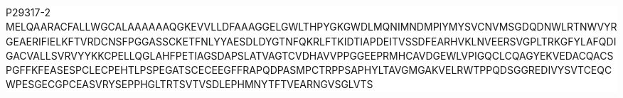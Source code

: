 P29317-2
<span>M</span><span>E</span><span>L</span><span>Q</span><span>A</span><span>A</span><span>R</span><span>A</span><span>C</span><span>F</span><span>A</span><span>L</span><span>L</span><span>W</span><span>G</span><span>C</span><span>A</span><span>L</span><span>A</span><span>A</span><span>A</span><span>A</span><span>A</span><span>A</span><span>Q</span><span>G</span><span>K</span><span>E</span><span>V</span><span>V</span><span>L</span><span>L</span><span>D</span><span>F</span><span>A</span><span>A</span><span>A</span><span>G</span><span>G</span><span>E</span><span>L</span><span>G</span><span>W</span><span>L</span><span>T</span><span>H</span><span>P</span><span>Y</span><span>G</span><span>K</span><span>G</span><span>W</span><span>D</span><span>L</span><span>M</span><span>Q</span><span>N</span><span>I</span><span>M</span><span>N</span><span>D</span><span>M</span><span>P</span><span>I</span><span>Y</span><span>M</span><span>Y</span><span>S</span><span>V</span><span>C</span><span>N</span><span>V</span><span>M</span><span>S</span><span>G</span><span>D</span><span>Q</span><span>D</span><span>N</span><span>W</span><span>L</span><span>R</span><span>T</span><span>N</span><span>W</span><span>V</span><span>Y</span><span>R</span><span>G</span><span>E</span><span>A</span><span>E</span><span>R</span><span>I</span><span>F</span><span>I</span><span>E</span><span>L</span><span>K</span><span>F</span><span>T</span><span>V</span><span>R</span><span>D</span><span>C</span><span>N</span><span>S</span><span>F</span><span>P</span><span>G</span><span>G</span><span>A</span><span>S</span><span>S</span><span>C</span><span>K</span><span>E</span><span>T</span><span>F</span><span>N</span><span>L</span><span>Y</span><span>Y</span><span>A</span><span>E</span><span>S</span><span>D</span><span>L</span><span>D</span><span>Y</span><span>G</span><span>T</span><span>N</span><span>F</span><span>Q</span><span>K</span><span>R</span><span>L</span><span>F</span><span>T</span><span>K</span><span>I</span><span>D</span><span>T</span><span>I</span><span>A</span><span>P</span><span>D</span><span>E</span><span>I</span><span>T</span><span>V</span><span>S</span><span>S</span><span>D</span><span>F</span><span>E</span><span>A</span><span>R</span><span>H</span><span>V</span><span>K</span><span>L</span><span>N</span><span>V</span><span>E</span><span>E</span><span>R</span><span>S</span><span>V</span><span>G</span><span>P</span><span>L</span><span>T</span><span>R</span><span>K</span><span>G</span><span>F</span><span>Y</span><span>L</span><span>A</span><span>F</span><span>Q</span><span>D</span><span>I</span><span>G</span><span>A</span><span>C</span><span>V</span><span>A</span><span>L</span><span>L</span><span>S</span><span>V</span><span>R</span><span>V</span><span>Y</span><span>Y</span><span>K</span><span>K</span><span>C</span><span>P</span><span>E</span><span>L</span><span>L</span><span>Q</span><span>G</span><span>L</span><span>A</span><span>H</span><span>F</span><span>P</span><span>E</span><span>T</span><span>I</span><span>A</span><span>G</span><span>S</span><span>D</span><span>A</span><span>P</span><span>S</span><span>L</span><span>A</span><span>T</span><span>V</span><span>A</span><span>G</span><span>T</span><span>C</span><span>V</span><span>D</span><span>H</span><span>A</span><span>V</span><span>V</span><span>P</span><span>P</span><span>G</span><span>G</span><span>E</span><span>E</span><span>P</span><span>R</span><span>M</span><span>H</span><span>C</span><span>A</span><span>V</span><span>D</span><span>G</span><span>E</span><span>W</span><span>L</span><span>V</span><span>P</span><span>I</span><span>G</span><span>Q</span><span>C</span><span>L</span><span>C</span><span>Q</span><span>A</span><span>G</span><span>Y</span><span>E</span><span>K</span><span>V</span><span>E</span><span>D</span><span>A</span><span>C</span><span>Q</span><span>A</span><span>C</span><span>S</span><span>P</span><span>G</span><span>F</span><span>F</span><span>K</span><span>F</span><span>E</span><span>A</span><span>S</span><span>E</span><span>S</span><span>P</span><span>C</span><span>L</span><span>E</span><span>C</span><span>P</span><span>E</span><span>H</span><span>T</span><span>L</span><span>P</span><span>S</span><span>P</span><span>E</span><span>G</span><span>A</span><span>T</span><span>S</span><span>C</span><span>E</span><span>C</span><span>E</span><span>E</span><span>G</span><span>F</span><span>F</span><span>R</span><span>A</span><span>P</span><span>Q</span><span>D</span><span>P</span><span>A</span><span>S</span><span>M</span><span>P</span><span>C</span><span>T</span><span>R</span><span>P</span><span>P</span><span>S</span><span>A</span><span>P</span><span>H</span><span>Y</span><span>L</span><span>T</span><span>A</span><span>V</span><span>G</span><span>M</span><span>G</span><span>A</span><span>K</span><span>V</span><span>E</span><span>L</span><span>R</span><span>W</span><span>T</span><span>P</span><span>P</span><span>Q</span><span>D</span><span>S</span><span>G</span><span>G</span><span>R</span><span>E</span><span>D</span><span>I</span><span>V</span><span>Y</span><span>S</span><span>V</span><span>T</span><span>C</span><span>E</span><span>Q</span><span>C</span><span>W</span><span>P</span><span>E</span><span>S</span><span>G</span><span>E</span><span>C</span><span>G</span><span>P</span><span>C</span><span>E</span><span>A</span><span>S</span><span>V</span><span>R</span><span>Y</span><span>S</span><span>E</span><span>P</span><span>P</span><span>H</span><span>G</span><span>L</span><span>T</span><span>R</span><span>T</span><span>S</span><span>V</span><span>T</span><span>V</span><span>S</span><span>D</span><span>L</span><span>E</span><span>P</span><span>H</span><span>M</span><span>N</span><span>Y</span><span>T</span><span>F</span><span>T</span><span>V</span><span>E</span><span>A</span><span>R</span><span>N</span><span>G</span><span>V</span><span>S</span><span>G</span><span>L</span><span>V</span><span>T</span><span>S